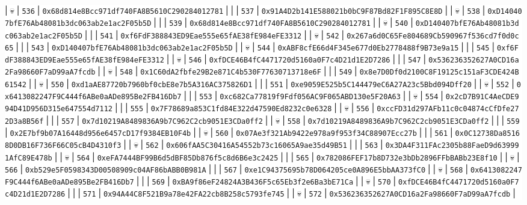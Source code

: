 | 💀 | `536` | `0x68d814e8Bcc971df740FA8B5610C290284012781` |
|  | `537` | `0x91A4D2b141E588021b0bC9F87Bd82F1F895C8E8D` |
| 💀 | `538` | `0xD140407bfE76Ab48081b3dc063ab2e1ac2F05b5D` |
|  | `539` | `0x68d814e8Bcc971df740FA8B5610C290284012781` |
| 💀 | `540` | `0xD140407bfE76Ab48081b3dc063ab2e1ac2F05b5D` |
|  | `541` | `0xf6FdF388843ED9Eae555e65fAE38fE984eFE3312` |
| 💀 | `542` | `0x267a6d0C65Fe804689Cb590967f536cd7f0d0c65` |
|  | `543` | `0xD140407bfE76Ab48081b3dc063ab2e1ac2F05b5D` |
| 💀 | `544` | `0xABF8cfE66d4F345e677d0Eb2778488f9B73e9a15` |
|  | `545` | `0xf6FdF388843ED9Eae555e65fAE38fE984eFE3312` |
| 💀 | `546` | `0xfDCE46B4fC4471720d5160a0F7c4D21d1E2D7286` |
|  | `547` | `0x536236352627A0CD16a2Fa98660F7aD99aA7fcdb` |
| 💀 | `548` | `0x1C60dA2fbfe29B2e871C4b530F77630713718e6F` |
|  | `549` | `0x8e7D0Df0d2100C8F19125c151aF3CDE424B61542` |
| 💀 | `550` | `0xd1aAE87720b7960bf0cbE8e7b5A316AC375826D1` |
|  | `551` | `0xe9059E525b5C144479eC6A27A23c5Bbd094Dff20` |
| 💀 | `552` | `0x6413082247F9C444f6ABe0aADe895Be2FB416Db7` |
|  | `553` | `0xc682Ca77819f9Fdf056AC9F065ABD130e5F20A63` |
| 💀 | `554` | `0x2cD7B91C4AeCDE994D41D956D315e647554d7112` |
|  | `555` | `0x7F78689a853C1fd84E322d47590Ed8232c0e6328` |
| 💀 | `556` | `0xccFD31d297AFb11c0c04874cCfDfe272D3a8B56f` |
|  | `557` | `0x7d10219A8489836A9b7C962C2cb9051E3CDa0ff2` |
| 💀 | `558` | `0x7d10219A8489836A9b7C962C2cb9051E3CDa0ff2` |
|  | `559` | `0x2E7bf9b07A16448d956e6457cD17f9384EB10F4b` |
| 💀 | `560` | `0x07Ae3f321Ab9422e978a9f953f34C88907Ecc27b` |
|  | `561` | `0x0C12738Da85168D0DB16F736F66C05cB4D4310f3` |
| 💀 | `562` | `0x606fAA5C30416A54552b73c16065A9ae35d49B51` |
|  | `563` | `0x3DA4F311FAc2305b88FaeD9d639991AfC89E478b` |
| 💀 | `564` | `0xeFA7444BF99B6d5dBF85Db876f5c8d6B6e3c2425` |
|  | `565` | `0x782086FEF17b8D732e3bDb2896FFbBABb23E8f10` |
| 💀 | `566` | `0xb529e5F0598343D00508909c04AF86bABB0B981A` |
|  | `567` | `0xe1C94375695b78D064205ce0A896E5bbAA373fC0` |
| 💀 | `568` | `0x6413082247F9C444f6ABe0aADe895Be2FB416Db7` |
|  | `569` | `0xBA9f86eF24824A3B436F5c65Eb3f2e6Ba3bE71Ca` |
| 💀 | `570` | `0xfDCE46B4fC4471720d5160a0F7c4D21d1E2D7286` |
|  | `571` | `0x94A44C8F521B9a78e42FA22cb8B258c5793fe745` |
| 💀 | `572` | `0x536236352627A0CD16a2Fa98660F7aD99aA7fcdb` |